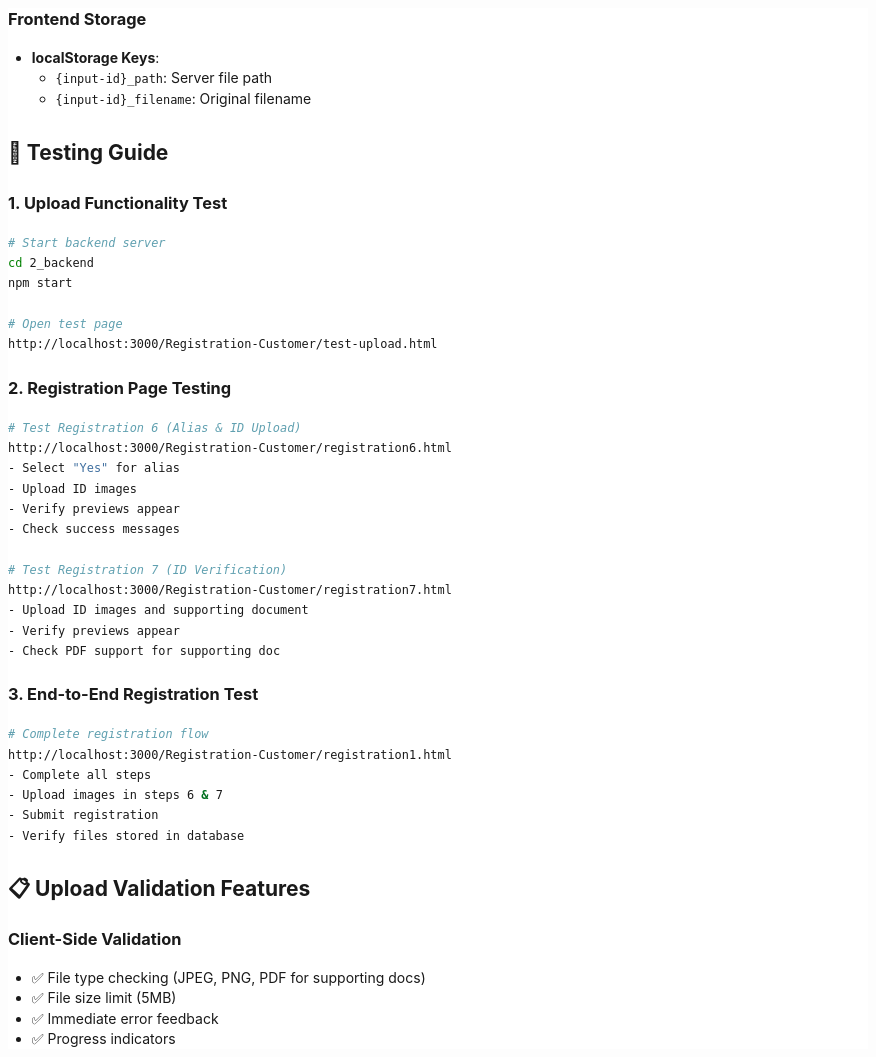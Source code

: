 ### **Frontend Storage**
- **localStorage Keys**: 
  - `{input-id}_path`: Server file path
  - `{input-id}_filename`: Original filename

## 🧪 **Testing Guide**

### **1. Upload Functionality Test**
```bash
# Start backend server
cd 2_backend
npm start

# Open test page
http://localhost:3000/Registration-Customer/test-upload.html
```

### **2. Registration Page Testing**
```bash
# Test Registration 6 (Alias & ID Upload)
http://localhost:3000/Registration-Customer/registration6.html
- Select "Yes" for alias
- Upload ID images
- Verify previews appear
- Check success messages

# Test Registration 7 (ID Verification)
http://localhost:3000/Registration-Customer/registration7.html
- Upload ID images and supporting document
- Verify previews appear
- Check PDF support for supporting doc
```

### **3. End-to-End Registration Test**
```bash
# Complete registration flow
http://localhost:3000/Registration-Customer/registration1.html
- Complete all steps
- Upload images in steps 6 & 7
- Submit registration
- Verify files stored in database
```

## 📋 **Upload Validation Features**

### **Client-Side Validation**
- ✅ File type checking (JPEG, PNG, PDF for supporting docs)
- ✅ File size limit (5MB)
- ✅ Immediate error feedback
- ✅ Progress indicators
